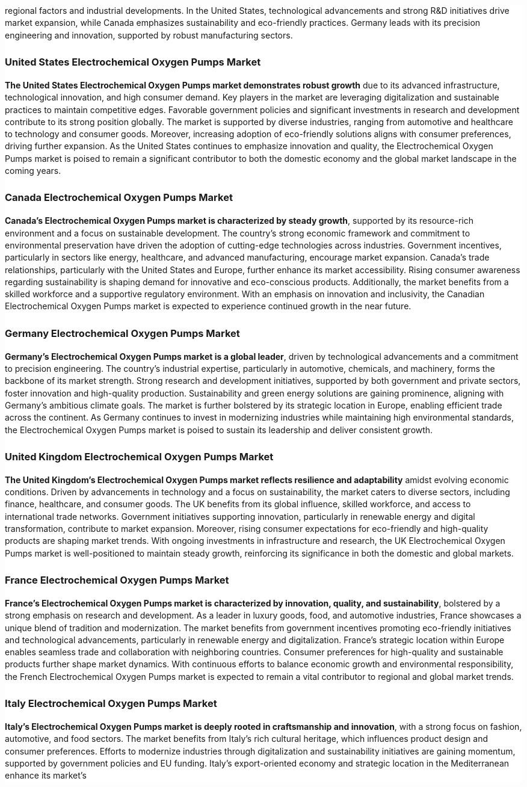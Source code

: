 regional factors and industrial developments. In the United States, technological advancements and strong R&amp;D initiatives drive market expansion, while Canada emphasizes sustainability and eco-friendly practices. Germany leads with its precision engineering and innovation, supported by robust manufacturing sectors.</span></em></p></blockquote><h3><strong>United States Electrochemical Oxygen Pumps Market</strong></h3><p><strong>The United States Electrochemical Oxygen Pumps market demonstrates robust growth</strong> due to its advanced infrastructure, technological innovation, and high consumer demand. Key players in the market are leveraging digitalization and sustainable practices to maintain competitive edges. Favorable government policies and significant investments in research and development contribute to its strong position globally. The market is supported by diverse industries, ranging from automotive and healthcare to technology and consumer goods. Moreover, increasing adoption of eco-friendly solutions aligns with consumer preferences, driving further expansion. As the United States continues to emphasize innovation and quality, the Electrochemical Oxygen Pumps market is poised to remain a significant contributor to both the domestic economy and the global market landscape in the coming years.</p><h3><strong>Canada Electrochemical Oxygen Pumps Market</strong></h3><p><strong>Canada&rsquo;s Electrochemical Oxygen Pumps market is characterized by steady growth</strong>, supported by its resource-rich environment and a focus on sustainable development. The country&rsquo;s strong economic framework and commitment to environmental preservation have driven the adoption of cutting-edge technologies across industries. Government incentives, particularly in sectors like energy, healthcare, and advanced manufacturing, encourage market expansion. Canada&rsquo;s trade relationships, particularly with the United States and Europe, further enhance its market accessibility. Rising consumer awareness regarding sustainability is shaping demand for innovative and eco-conscious products. Additionally, the market benefits from a skilled workforce and a supportive regulatory environment. With an emphasis on innovation and inclusivity, the Canadian Electrochemical Oxygen Pumps market is expected to experience continued growth in the near future.</p><h3><strong>Germany Electrochemical Oxygen Pumps Market</strong></h3><p><strong>Germany&rsquo;s Electrochemical Oxygen Pumps market is a global leader</strong>, driven by technological advancements and a commitment to precision engineering. The country&rsquo;s industrial expertise, particularly in automotive, chemicals, and machinery, forms the backbone of its market strength. Strong research and development initiatives, supported by both government and private sectors, foster innovation and high-quality production. Sustainability and green energy solutions are gaining prominence, aligning with Germany&rsquo;s ambitious climate goals. The market is further bolstered by its strategic location in Europe, enabling efficient trade across the continent. As Germany continues to invest in modernizing industries while maintaining high environmental standards, the Electrochemical Oxygen Pumps market is poised to sustain its leadership and deliver consistent growth.</p><h3><strong>United Kingdom Electrochemical Oxygen Pumps Market</strong></h3><p><strong>The United Kingdom&rsquo;s Electrochemical Oxygen Pumps market reflects resilience and adaptability</strong> amidst evolving economic conditions. Driven by advancements in technology and a focus on sustainability, the market caters to diverse sectors, including finance, healthcare, and consumer goods. The UK benefits from its global influence, skilled workforce, and access to international trade networks. Government initiatives supporting innovation, particularly in renewable energy and digital transformation, contribute to market expansion. Moreover, rising consumer expectations for eco-friendly and high-quality products are shaping market trends. With ongoing investments in infrastructure and research, the UK Electrochemical Oxygen Pumps market is well-positioned to maintain steady growth, reinforcing its significance in both the domestic and global markets.</p><h3><strong>France Electrochemical Oxygen Pumps Market</strong></h3><p><strong>France&rsquo;s Electrochemical Oxygen Pumps market is characterized by innovation, quality, and sustainability</strong>, bolstered by a strong emphasis on research and development. As a leader in luxury goods, food, and automotive industries, France showcases a unique blend of tradition and modernization. The market benefits from government incentives promoting eco-friendly initiatives and technological advancements, particularly in renewable energy and digitalization. France&rsquo;s strategic location within Europe enables seamless trade and collaboration with neighboring countries. Consumer preferences for high-quality and sustainable products further shape market dynamics. With continuous efforts to balance economic growth and environmental responsibility, the French Electrochemical Oxygen Pumps market is expected to remain a vital contributor to regional and global market trends.</p><h3><strong>Italy Electrochemical Oxygen Pumps Market</strong></h3><p><strong>Italy&rsquo;s Electrochemical Oxygen Pumps market is deeply rooted in craftsmanship and innovation</strong>, with a strong focus on fashion, automotive, and food sectors. The market benefits from Italy&rsquo;s rich cultural heritage, which influences product design and consumer preferences. Efforts to modernize industries through digitalization and sustainability initiatives are gaining momentum, supported by government policies and EU funding. Italy&rsquo;s export-oriented economy and strategic location in the Mediterranean enhance its market&rsquo;s